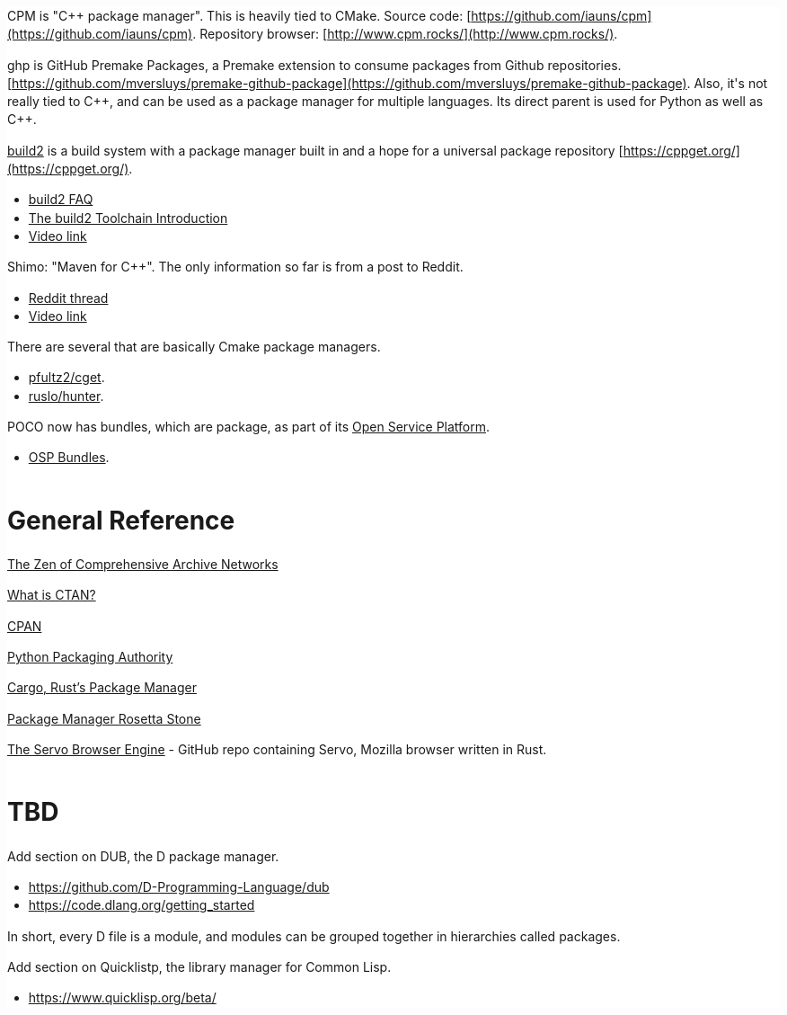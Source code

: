 CPM is "C++ package manager". This is heavily tied to CMake. Source code: [https://github.com/iauns/cpm](https://github.com/iauns/cpm). Repository browser: [http://www.cpm.rocks/](http://www.cpm.rocks/).

ghp is GitHub Premake Packages, a Premake extension to consume packages from Github repositories. [https://github.com/mversluys/premake-github-package](https://github.com/mversluys/premake-github-package). Also, it's not really tied to C++, and can be used as a package manager for multiple languages. Its direct parent is used for Python as well as C++.

[build2](https://build2.org/) is a build system with a package manager built in and a hope for a universal
package repository [https://cppget.org/](https://cppget.org/).

- [build2 FAQ](https://build2.org/faq.xhtml)
- [The build2 Toolchain Introduction](https://build2.org/build2-toolchain/doc/build2-toolchain-intro.xhtml)
- [Video link](https://www.youtube.com/watch?v=HxYFSlDdl0c)

Shimo: "Maven for C++". The only information so far is from a post to Reddit.

  - [Reddit thread](https://www.reddit.com/r/cpp/comments/49eyer/shimo_maven_for_c/)
  - [Video link](https://www.youtube.com/watch?v=DZywdalCXwM)

There are several that are basically Cmake package managers.

- [pfultz2/cget](https://github.com/pfultz2/cget).
- [ruslo/hunter](https://github.com/ruslo/hunter).

POCO now has bundles, which are package, as part of its [Open Service Platform](http://www.appinf.com/docs/poco/00100-OSPOverview.html).

- [OSP Bundles](http://www.appinf.com/docs/poco/00200-OSPBundles.html).

# General Reference

[The Zen of Comprehensive Archive Networks](http://www.cpan.org/misc/ZCAN.html)

[What is CTAN?](https://www.ctan.org/ctan/)

[CPAN](https://en.wikipedia.org/wiki/CPAN)

[Python Packaging Authority](https://www.pypa.io/en/latest/)

[Cargo, Rust’s Package Manager](http://doc.crates.io/)

[Package Manager Rosetta Stone](https://docs.google.com/spreadsheets/d/1qV-EV6JkLNk2SKzIL0dccMb5yxiazRq2WNE8hPbujeE/edit#gid=0)

[The Servo Browser Engine](https://github.com/servo/servo) - GitHub repo containing Servo, Mozilla browser written in Rust.

# TBD

Add section on DUB, the D package manager.

- https://github.com/D-Programming-Language/dub
- https://code.dlang.org/getting_started

In short, every D file is a module, and modules can be grouped together in hierarchies called packages.

Add section on Quicklistp, the library manager for Common Lisp.

- https://www.quicklisp.org/beta/

